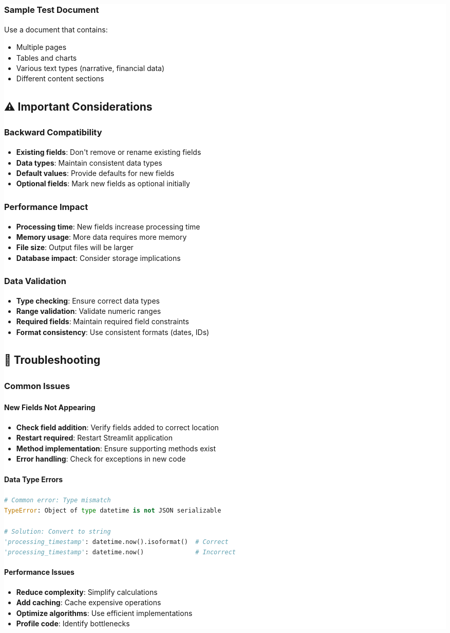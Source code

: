 ### Sample Test Document
Use a document that contains:
- Multiple pages
- Tables and charts
- Various text types (narrative, financial data)
- Different content sections

## ⚠️ Important Considerations

### Backward Compatibility
- **Existing fields**: Don't remove or rename existing fields
- **Data types**: Maintain consistent data types
- **Default values**: Provide defaults for new fields
- **Optional fields**: Mark new fields as optional initially

### Performance Impact
- **Processing time**: New fields increase processing time
- **Memory usage**: More data requires more memory
- **File size**: Output files will be larger
- **Database impact**: Consider storage implications

### Data Validation
- **Type checking**: Ensure correct data types
- **Range validation**: Validate numeric ranges
- **Required fields**: Maintain required field constraints
- **Format consistency**: Use consistent formats (dates, IDs)

## 🚨 Troubleshooting

### Common Issues

#### New Fields Not Appearing
- **Check field addition**: Verify fields added to correct location
- **Restart required**: Restart Streamlit application
- **Method implementation**: Ensure supporting methods exist
- **Error handling**: Check for exceptions in new code

#### Data Type Errors
```python
# Common error: Type mismatch
TypeError: Object of type datetime is not JSON serializable

# Solution: Convert to string
'processing_timestamp': datetime.now().isoformat()  # Correct
'processing_timestamp': datetime.now()              # Incorrect
```

#### Performance Issues
- **Reduce complexity**: Simplify calculations
- **Add caching**: Cache expensive operations
- **Optimize algorithms**: Use efficient implementations
- **Profile code**: Identify bottlenecks
